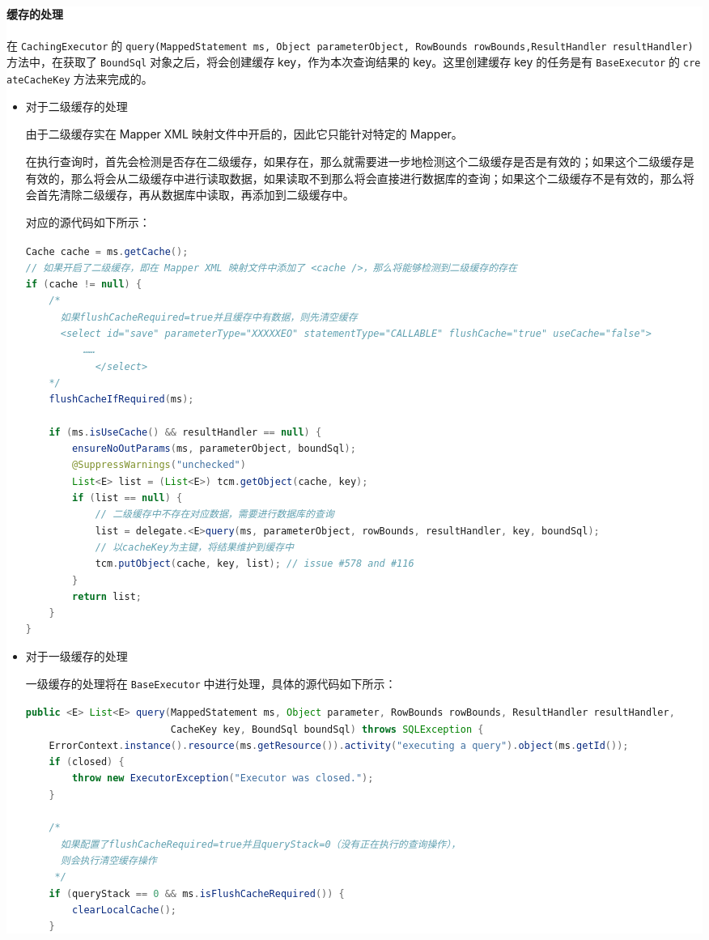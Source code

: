 

#### 缓存的处理

在 `CachingExecutor` 的 `query(MappedStatement ms, Object parameterObject, RowBounds rowBounds,ResultHandler resultHandler)` 方法中，在获取了 `BoundSql` 对象之后，将会创建缓存 key，作为本次查询结果的 key。这里创建缓存 key 的任务是有 `BaseExecutor` 的 `createCacheKey` 方法来完成的。

- 对于二级缓存的处理

  由于二级缓存实在 Mapper XML 映射文件中开启的，因此它只能针对特定的 Mapper。

  在执行查询时，首先会检测是否存在二级缓存，如果存在，那么就需要进一步地检测这个二级缓存是否是有效的；如果这个二级缓存是有效的，那么将会从二级缓存中进行读取数据，如果读取不到那么将会直接进行数据库的查询；如果这个二级缓存不是有效的，那么将会首先清除二级缓存，再从数据库中读取，再添加到二级缓存中。

  对应的源代码如下所示：

  ```java
  Cache cache = ms.getCache();
  // 如果开启了二级缓存，即在 Mapper XML 映射文件中添加了 <cache />，那么将能够检测到二级缓存的存在
  if (cache != null) {
      /*
      	如果flushCacheRequired=true并且缓存中有数据，则先清空缓存
      	<select id="save" parameterType="XXXXXEO" statementType="CALLABLE" flushCache="true" useCache="false">
          	……
              </select>
      */
      flushCacheIfRequired(ms);
  
      if (ms.isUseCache() && resultHandler == null) {
          ensureNoOutParams(ms, parameterObject, boundSql);
          @SuppressWarnings("unchecked")
          List<E> list = (List<E>) tcm.getObject(cache, key);
          if (list == null) {
              // 二级缓存中不存在对应数据，需要进行数据库的查询
              list = delegate.<E>query(ms, parameterObject, rowBounds, resultHandler, key, boundSql);
              // 以cacheKey为主键，将结果维护到缓存中
              tcm.putObject(cache, key, list); // issue #578 and #116
          }
          return list;
      }
  }
  ```
  
  
  
- 对于一级缓存的处理

  一级缓存的处理将在 `BaseExecutor` 中进行处理，具体的源代码如下所示：

  ```java
  public <E> List<E> query(MappedStatement ms, Object parameter, RowBounds rowBounds, ResultHandler resultHandler,
                           CacheKey key, BoundSql boundSql) throws SQLException {
      ErrorContext.instance().resource(ms.getResource()).activity("executing a query").object(ms.getId());
      if (closed) {
          throw new ExecutorException("Executor was closed.");
      }
  
      /*
      	如果配置了flushCacheRequired=true并且queryStack=0（没有正在执行的查询操作），
      	则会执行清空缓存操作
       */
      if (queryStack == 0 && ms.isFlushCacheRequired()) {
          clearLocalCache();
      }
  
  ```